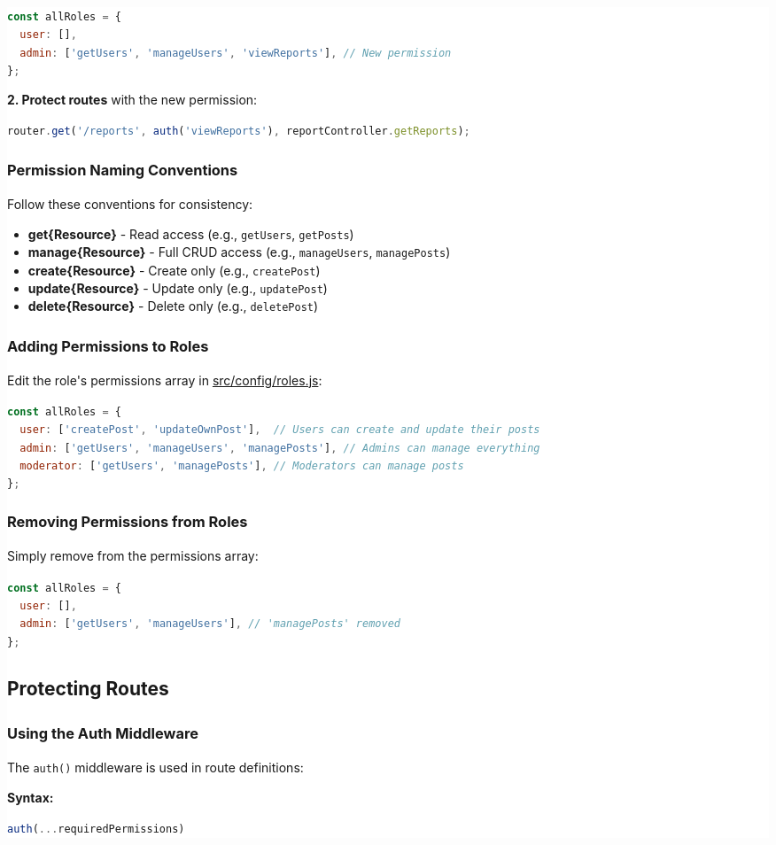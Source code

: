 ```javascript
const allRoles = {
  user: [],
  admin: ['getUsers', 'manageUsers', 'viewReports'], // New permission
};
```

**2. Protect routes** with the new permission:

```javascript
router.get('/reports', auth('viewReports'), reportController.getReports);
```

### Permission Naming Conventions

Follow these conventions for consistency:

- **get{Resource}** - Read access (e.g., `getUsers`, `getPosts`)
- **manage{Resource}** - Full CRUD access (e.g., `manageUsers`, `managePosts`)
- **create{Resource}** - Create only (e.g., `createPost`)
- **update{Resource}** - Update only (e.g., `updatePost`)
- **delete{Resource}** - Delete only (e.g., `deletePost`)

### Adding Permissions to Roles

Edit the role's permissions array in [src/config/roles.js](../src/config/roles.js):

```javascript
const allRoles = {
  user: ['createPost', 'updateOwnPost'],  // Users can create and update their posts
  admin: ['getUsers', 'manageUsers', 'managePosts'], // Admins can manage everything
  moderator: ['getUsers', 'managePosts'], // Moderators can manage posts
};
```

### Removing Permissions from Roles

Simply remove from the permissions array:

```javascript
const allRoles = {
  user: [],
  admin: ['getUsers', 'manageUsers'], // 'managePosts' removed
};
```

## Protecting Routes

### Using the Auth Middleware

The `auth()` middleware is used in route definitions:

**Syntax:**
```javascript
auth(...requiredPermissions)
```
